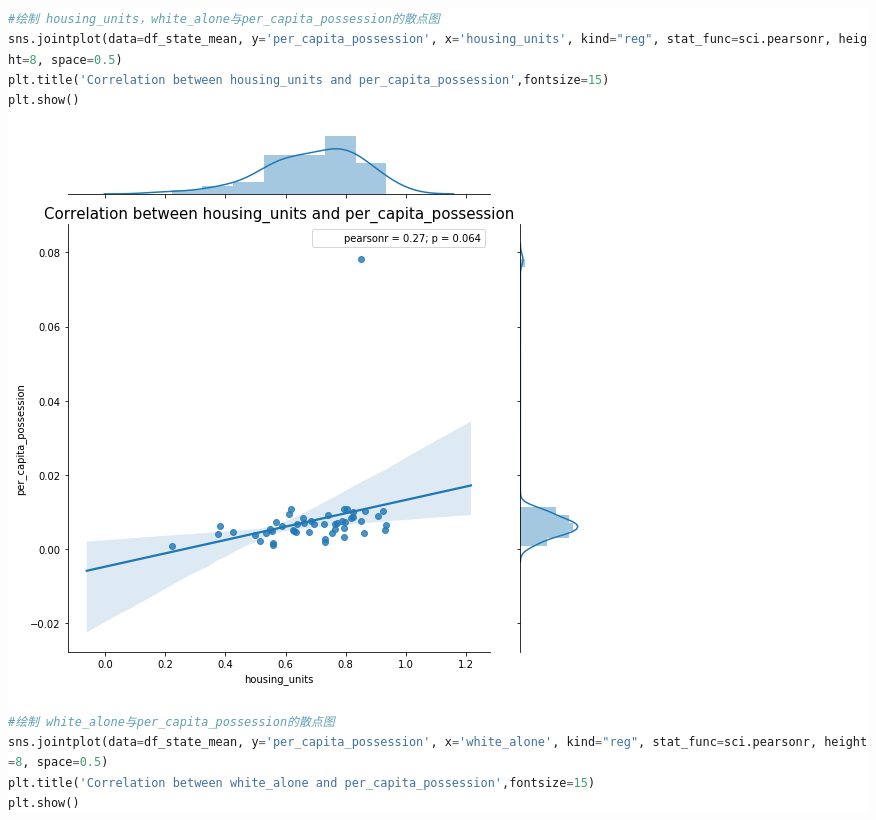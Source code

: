 
```python
#绘制 housing_units，white_alone与per_capita_possession的散点图
sns.jointplot(data=df_state_mean, y='per_capita_possession', x='housing_units', kind="reg", stat_func=sci.pearsonr, height=8, space=0.5)
plt.title('Correlation between housing_units and per_capita_possession',fontsize=15)
plt.show()
```


![png](output_25_0.png)



```python
#绘制 white_alone与per_capita_possession的散点图
sns.jointplot(data=df_state_mean, y='per_capita_possession', x='white_alone', kind="reg", stat_func=sci.pearsonr, height=8, space=0.5)
plt.title('Correlation between white_alone and per_capita_possession',fontsize=15)
plt.show()
```

